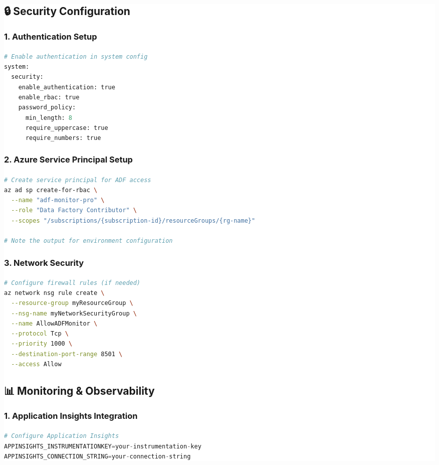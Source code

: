 ## 🔒 Security Configuration

### 1. Authentication Setup

```python
# Enable authentication in system config
system:
  security:
    enable_authentication: true
    enable_rbac: true
    password_policy:
      min_length: 8
      require_uppercase: true
      require_numbers: true
```

### 2. Azure Service Principal Setup

```bash
# Create service principal for ADF access
az ad sp create-for-rbac \
  --name "adf-monitor-pro" \
  --role "Data Factory Contributor" \
  --scopes "/subscriptions/{subscription-id}/resourceGroups/{rg-name}"

# Note the output for environment configuration
```

### 3. Network Security

```bash
# Configure firewall rules (if needed)
az network nsg rule create \
  --resource-group myResourceGroup \
  --nsg-name myNetworkSecurityGroup \
  --name AllowADFMonitor \
  --protocol Tcp \
  --priority 1000 \
  --destination-port-range 8501 \
  --access Allow
```

## 📊 Monitoring & Observability

### 1. Application Insights Integration

```python
# Configure Application Insights
APPINSIGHTS_INSTRUMENTATIONKEY=your-instrumentation-key
APPINSIGHTS_CONNECTION_STRING=your-connection-string
```
